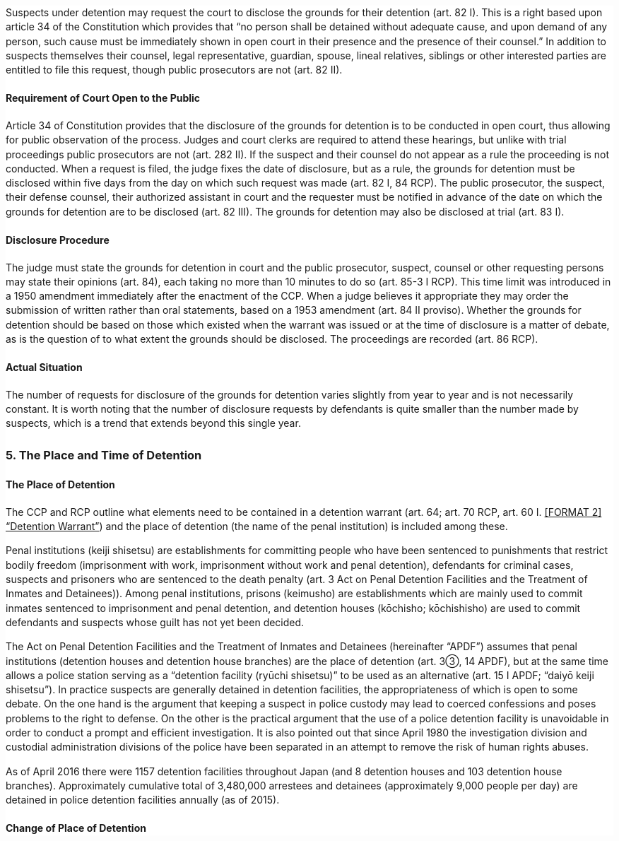 <p class="f-prg">Suspects under detention may request the court to disclose the grounds for their detention (art. 82 I). This is a right based upon article 34 of the Constitution which provides that “no person shall be detained without adequate cause, and upon demand of any person, such cause must be immediately shown in open court in their presence and the presence of their counsel.” In addition to suspects themselves their counsel, legal representative, guardian, spouse, lineal relatives, siblings or other interested parties are entitled to file this request, though public prosecutors are not (art. 82 II).</p>
<h4 id="sigil_toc_id_71">Requirement of Court Open to the Public</h4>
<p class="f-prg">Article 34 of Constitution provides that the disclosure of the grounds for detention is to be conducted in open court, thus allowing for public observation of the process. Judges and court clerks are required to attend these hearings, but unlike with trial proceedings public prosecutors are not (art. 282 II). If the suspect and their counsel do not appear as a rule the proceeding is not conducted. When a request is filed, the judge fixes the date of disclosure, but as a rule, the grounds for detention must be disclosed within five days from the day on which such request was made (art. 82 I, 84 RCP). The public prosecutor, the suspect, their defense counsel, their authorized assistant in court and the requester must be notified in advance of the date on which the grounds for detention are to be disclosed (art. 82 III). The grounds for detention may also be disclosed at trial (art. 83 I).</p>
<h4 id="sigil_toc_id_72">Disclosure Procedure</h4>
<p class="f-prg">The judge must state the grounds for detention in court and the public prosecutor, suspect, counsel or other requesting persons may state their opinions (art. 84), each taking no more than 10 minutes to do so (art. 85-3 I RCP). This time limit was introduced in a 1950 amendment immediately after the enactment of the CCP. When a judge believes it appropriate they may order the submission of written rather than oral statements, based on a 1953 amendment (art. 84 II proviso). Whether the grounds for detention should be based on those which existed when the warrant was issued or at the time of disclosure is a matter of debate, as is the question of to what extent the grounds should be disclosed. The proceedings are recorded (art. 86 RCP).</p>
<h4 id="sigil_toc_id_73">Actual Situation</h4>
<p class="f-prg">The number of requests for disclosure of the grounds for detention varies slightly from year to year and is not necessarily constant. It is worth noting that the number of disclosure requests by defendants is quite smaller than the number made by suspects, which is a trend that extends beyond this single year.</p>
<h3 id="sigil_toc_id_74">5. The Place and Time of Detention</h3>
<h4 id="sigil_toc_id_75">The Place of Detention</h4>
<p class="f-prg">The CCP and RCP outline what elements need to be contained in a detention warrant (art. 64; art. 70 RCP, art. 60 I. <a href="p-form02.xhtml">[FORMAT 2] “Detention Warrant”</a>) and the place of detention (the name of the penal institution) is included among these.</p>
<p>Penal institutions (<span class="w_jp key-wd">keiji shisetsu</span>) are establishments for committing people who have been sentenced to punishments that restrict bodily freedom (imprisonment with work, imprisonment without work and penal detention), defendants for criminal cases, suspects and prisoners who are sentenced to the death penalty (art. 3 Act on Penal Detention Facilities and the Treatment of Inmates and Detainees)). Among penal institutions, prisons (<span class="w_jp key-wd">keimusho</span>) are establishments which are mainly used to commit inmates sentenced to imprisonment and penal detention, and detention houses (<span class="w_jp key-wd">kōchisho</span>; <span class="w_jp key-wd">kōchishisho</span>) are used to commit defendants and suspects whose guilt has not yet been decided.</p>
<p>The Act on Penal Detention Facilities and the Treatment of Inmates and Detainees (hereinafter “APDF”) assumes that penal institutions (detention houses and detention house branches) are the place of detention (art. 3③, 14 APDF), but at the same time allows a police station serving as a “detention facility (<span class="w_jp key-wd">ryūchi shisetsu</span>)” to be used as an alternative (art. 15 I APDF; “<span class="w_jp key-wd">daiyō keiji shisetsu</span>”). In practice suspects are generally detained in detention facilities, the appropriateness of which is open to some debate. On the one hand is the argument that keeping a suspect in police custody may lead to coerced confessions and poses problems to the right to defense. On the other is the practical argument that the use of a police detention facility is unavoidable in order to conduct a prompt and efficient investigation. It is also pointed out that since April 1980 the investigation division and custodial administration divisions of the police have been separated in an attempt to remove the risk of human rights abuses.</p>
<p>As of April 2016 there were 1157 detention facilities throughout Japan (and 8 detention houses and 103 detention house branches). Approximately cumulative total of 3,480,000 arrestees and detainees (approximately 9,000 people per day) are detained in police detention facilities annually (as of 2015).</p>
<h4 id="sigil_toc_id_76">Change of Place of Detention</h4>